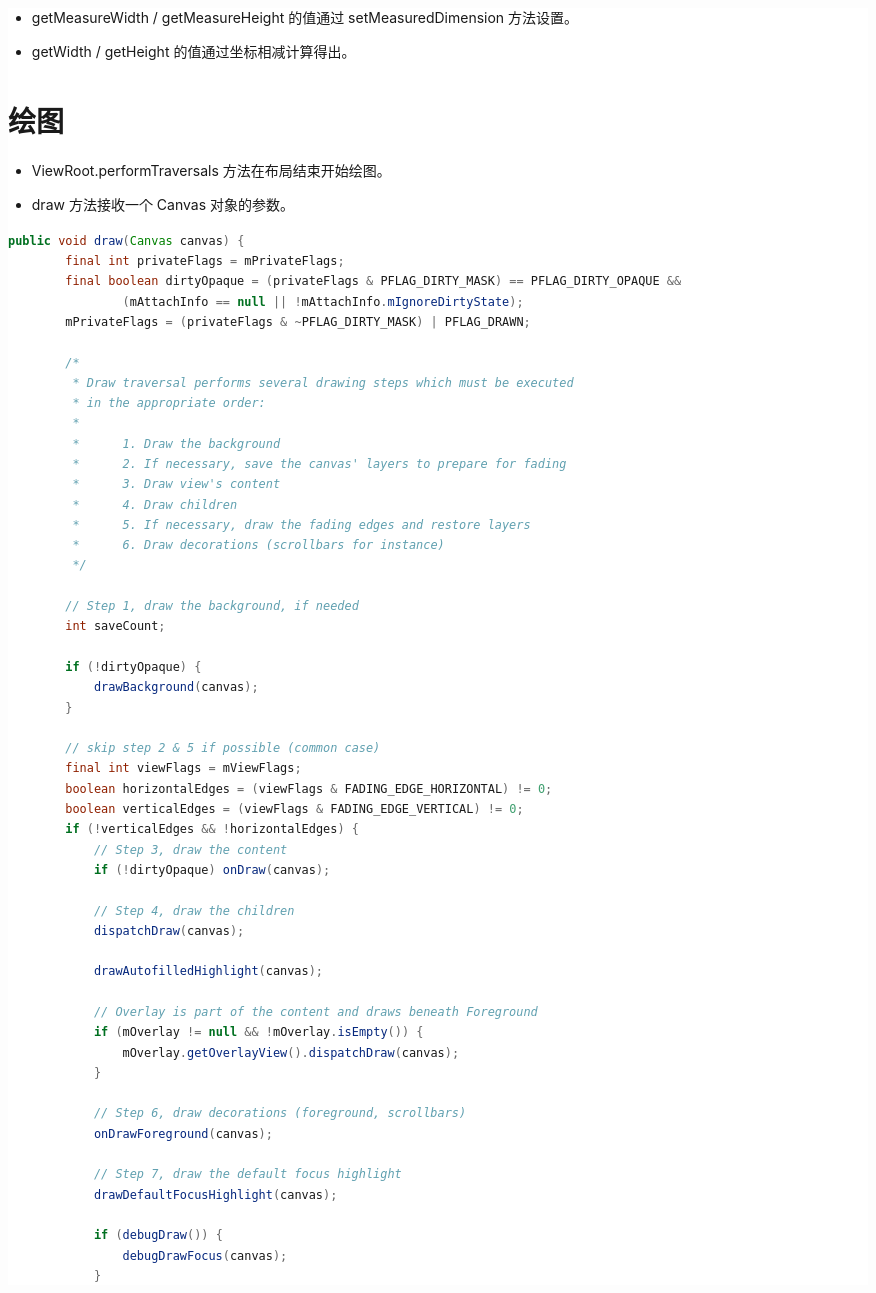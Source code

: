 - getMeasureWidth / getMeasureHeight 的值通过 setMeasuredDimension 方法设置。

- getWidth / getHeight 的值通过坐标相减计算得出。

# 绘图

- ViewRoot.performTraversals 方法在布局结束开始绘图。

- draw 方法接收一个 Canvas 对象的参数。

```java
public void draw(Canvas canvas) {
        final int privateFlags = mPrivateFlags;
        final boolean dirtyOpaque = (privateFlags & PFLAG_DIRTY_MASK) == PFLAG_DIRTY_OPAQUE &&
                (mAttachInfo == null || !mAttachInfo.mIgnoreDirtyState);
        mPrivateFlags = (privateFlags & ~PFLAG_DIRTY_MASK) | PFLAG_DRAWN;

        /*
         * Draw traversal performs several drawing steps which must be executed
         * in the appropriate order:
         *
         *      1. Draw the background
         *      2. If necessary, save the canvas' layers to prepare for fading
         *      3. Draw view's content
         *      4. Draw children
         *      5. If necessary, draw the fading edges and restore layers
         *      6. Draw decorations (scrollbars for instance)
         */

        // Step 1, draw the background, if needed
        int saveCount;

        if (!dirtyOpaque) {
            drawBackground(canvas);
        }

        // skip step 2 & 5 if possible (common case)
        final int viewFlags = mViewFlags;
        boolean horizontalEdges = (viewFlags & FADING_EDGE_HORIZONTAL) != 0;
        boolean verticalEdges = (viewFlags & FADING_EDGE_VERTICAL) != 0;
        if (!verticalEdges && !horizontalEdges) {
            // Step 3, draw the content
            if (!dirtyOpaque) onDraw(canvas);

            // Step 4, draw the children
            dispatchDraw(canvas);

            drawAutofilledHighlight(canvas);

            // Overlay is part of the content and draws beneath Foreground
            if (mOverlay != null && !mOverlay.isEmpty()) {
                mOverlay.getOverlayView().dispatchDraw(canvas);
            }

            // Step 6, draw decorations (foreground, scrollbars)
            onDrawForeground(canvas);

            // Step 7, draw the default focus highlight
            drawDefaultFocusHighlight(canvas);

            if (debugDraw()) {
                debugDrawFocus(canvas);
            }

```